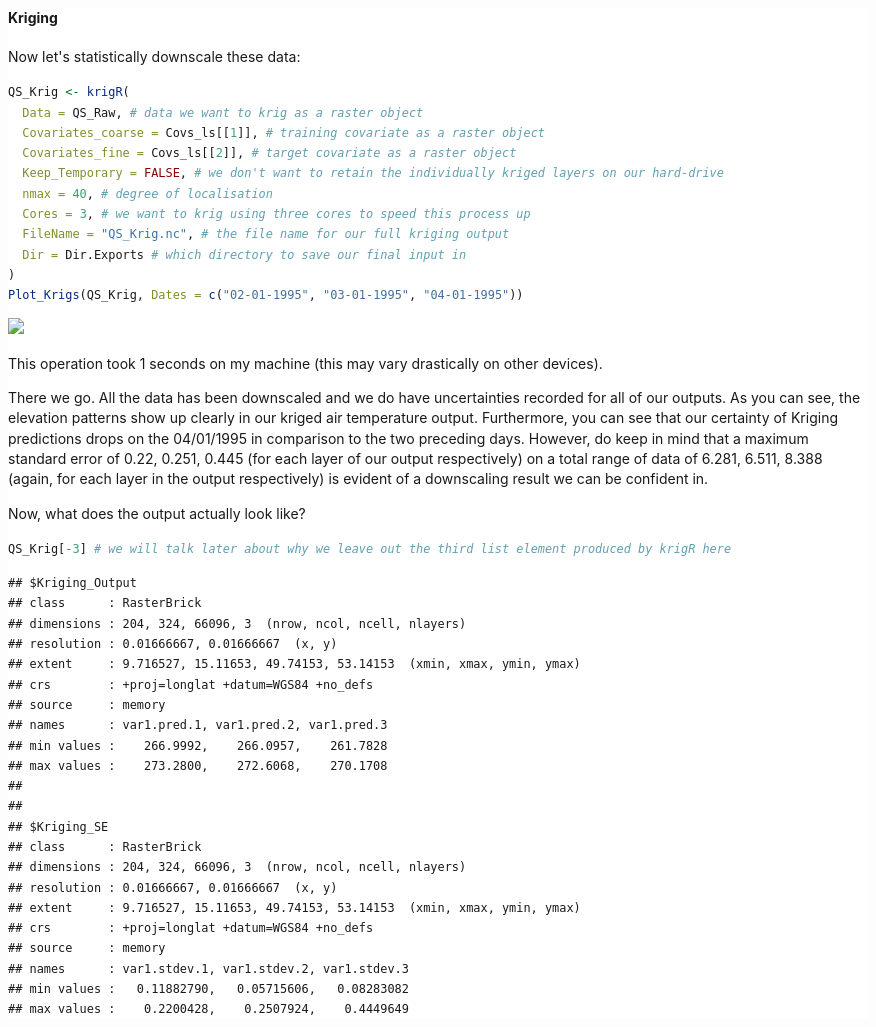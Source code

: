 

#### Kriging  
Now let's statistically downscale these data:




```r
QS_Krig <- krigR(
  Data = QS_Raw, # data we want to krig as a raster object
  Covariates_coarse = Covs_ls[[1]], # training covariate as a raster object
  Covariates_fine = Covs_ls[[2]], # target covariate as a raster object
  Keep_Temporary = FALSE, # we don't want to retain the individually kriged layers on our hard-drive
  nmax = 40, # degree of localisation
  Cores = 3, # we want to krig using three cores to speed this process up
  FileName = "QS_Krig.nc", # the file name for our full kriging output
  Dir = Dir.Exports # which directory to save our final input in
)
Plot_Krigs(QS_Krig, Dates = c("02-01-1995", "03-01-1995", "04-01-1995"))
```

<img src="krigr-quickstart_files/figure-html/KrigExt-1.png" width="1440" />



This operation took 1 seconds on my machine (this may vary drastically on other devices).

There we go. All the data has been downscaled and we do have uncertainties recorded for all of our outputs. As you can see, the elevation patterns show up clearly in our kriged air temperature output. Furthermore, you can see that our certainty of Kriging predictions drops on the 04/01/1995 in comparison to the two preceding days. However, do keep in mind that a maximum standard error of 0.22, 0.251, 0.445 (for each layer of our output respectively) on a total range of data of 6.281, 6.511, 8.388 (again, for each layer in the output respectively) is evident of a downscaling result we can be confident in.  

Now, what does the output actually look like?

```r
QS_Krig[-3] # we will talk later about why we leave out the third list element produced by krigR here
```

```
## $Kriging_Output
## class      : RasterBrick 
## dimensions : 204, 324, 66096, 3  (nrow, ncol, ncell, nlayers)
## resolution : 0.01666667, 0.01666667  (x, y)
## extent     : 9.716527, 15.11653, 49.74153, 53.14153  (xmin, xmax, ymin, ymax)
## crs        : +proj=longlat +datum=WGS84 +no_defs 
## source     : memory
## names      : var1.pred.1, var1.pred.2, var1.pred.3 
## min values :    266.9992,    266.0957,    261.7828 
## max values :    273.2800,    272.6068,    270.1708 
## 
## 
## $Kriging_SE
## class      : RasterBrick 
## dimensions : 204, 324, 66096, 3  (nrow, ncol, ncell, nlayers)
## resolution : 0.01666667, 0.01666667  (x, y)
## extent     : 9.716527, 15.11653, 49.74153, 53.14153  (xmin, xmax, ymin, ymax)
## crs        : +proj=longlat +datum=WGS84 +no_defs 
## source     : memory
## names      : var1.stdev.1, var1.stdev.2, var1.stdev.3 
## min values :   0.11882790,   0.05715606,   0.08283082 
## max values :    0.2200428,    0.2507924,    0.4449649
```

